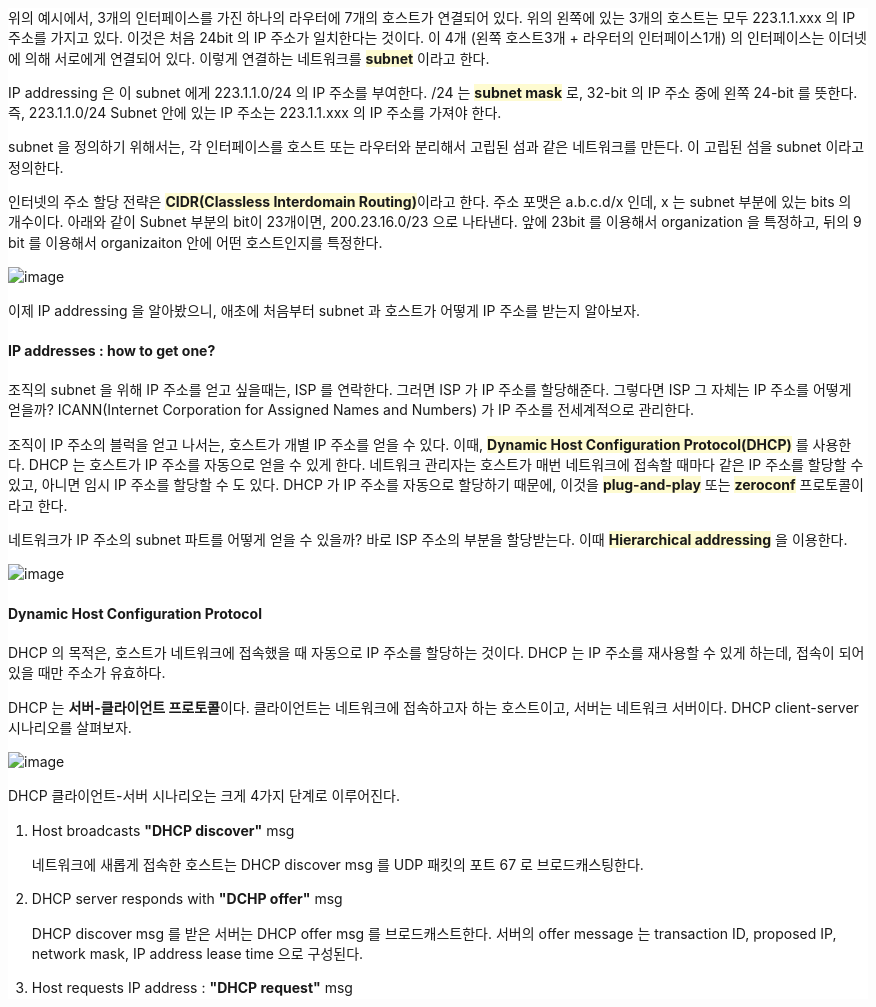 위의 예시에서, 3개의 인터페이스를 가진 하나의 라우터에 7개의 호스트가 연결되어 있다. 위의 왼쪽에 있는 3개의 호스트는 모두 223.1.1.xxx 의 IP 주소를 가지고 있다. 이것은 처음 24bit 의 IP 주소가 일치한다는 것이다.  이 4개 (왼쪽 호스트3개 + 라우터의 인터페이스1개) 의 인터페이스는 이더넷에 의해 서로에게 연결되어 있다. 이렇게 연결하는 네트워크를 <span style="background:#FEFBD1">**subnet**</span> 이라고 한다. 

IP addressing 은 이 subnet 에게 223.1.1.0/24 의 IP 주소를 부여한다. /24 는 <span style="background:#FEFBD1">**subnet mask**</span> 로, 32-bit 의 IP 주소 중에 왼쪽 24-bit 를 뜻한다. 즉, 223.1.1.0/24 Subnet 안에 있는 IP 주소는 223.1.1.xxx 의 IP 주소를 가져야 한다. 

subnet 을 정의하기 위해서는, 각 인터페이스를 호스트 또는 라우터와 분리해서 고립된 섬과 같은 네트워크를 만든다. 이 고립된 섬을 subnet 이라고 정의한다. 

인터넷의 주소 할당 전략은 <span style="background:#FEFBD1">**CIDR(Classless Interdomain Routing)**</span>이라고 한다.  주소 포맷은 a.b.c.d/x 인데, x 는 subnet 부분에 있는 bits 의 개수이다. 아래와 같이 Subnet 부분의 bit이 23개이면, 200.23.16.0/23 으로 나타낸다. 앞에 23bit 를 이용해서 organization 을 특정하고, 뒤의 9 bit 를 이용해서 organizaiton 안에 어떤 호스트인지를 특정한다. 

<img width="500" alt="image" src="https://github.com/ddoddii/ddoddii.github.io/assets/95014836/8e2bbaf8-4a8b-4c4b-a0cc-7c83510f6f1a">


이제 IP addressing 을 알아봤으니, 애초에 처음부터 subnet 과 호스트가 어떻게 IP 주소를 받는지 알아보자.

#### IP addresses : how to get one?

조직의 subnet 을 위해 IP 주소를 얻고 싶을때는, ISP 를 연락한다. 그러면 ISP 가 IP 주소를 할당해준다. 그렇다면 ISP 그 자체는 IP 주소를 어떻게 얻을까? ICANN(Internet Corporation for Assigned Names and Numbers) 가 IP 주소를 전세계적으로 관리한다.

조직이 IP 주소의 블럭을 얻고 나서는, 호스트가 개별 IP 주소를 얻을 수 있다. 이때, **<span style="background:#FEFBD1">Dynamic Host Configuration Protocol(DHCP)</span>** 를 사용한다. DHCP 는 호스트가 IP 주소를 자동으로 얻을 수 있게 한다. 네트워크 관리자는 호스트가 매번 네트워크에 접속할 때마다 같은 IP 주소를 할당할 수 있고, 아니면 임시 IP 주소를 할당할 수 도 있다. DHCP 가 IP 주소를 자동으로 할당하기 때문에, 이것을 <span style="background:#FEFBD1">**plug-and-play**</span> 또는 <span style="background:#FEFBD1">**zeroconf**</span> 프로토콜이라고 한다. 

네트워크가 IP 주소의 subnet 파트를 어떻게 얻을 수 있을까? 바로 ISP 주소의 부분을 할당받는다. 이때 **<span style="background:#FEFBD1">Hierarchical addressing</span>** 을 이용한다.

<img width="550" alt="image" src="https://github.com/ddoddii/ddoddii.github.io/assets/95014836/8892c584-24eb-4e75-810e-0624f0a30aad">



#### Dynamic Host Configuration Protocol

DHCP 의 목적은, 호스트가 네트워크에 접속했을 때 자동으로 IP 주소를 할당하는 것이다. DHCP 는 IP 주소를 재사용할 수 있게 하는데, 접속이 되어있을 때만 주소가 유효하다. 

DHCP 는 **서버-클라이언트 프로토콜**이다. 클라이언트는 네트워크에 접속하고자 하는 호스트이고, 서버는 네트워크 서버이다. DHCP client-server 시나리오를 살펴보자. 

<img width="550" alt="image" src="https://github.com/ddoddii/ddoddii.github.io/assets/95014836/fd37ebbc-6b7b-42cb-addc-c18953e4755b">

DHCP 클라이언트-서버 시나리오는 크게 4가지 단계로 이루어진다. 

1. Host broadcasts **"DHCP discover"** msg
   
   네트워크에 새롭게 접속한 호스트는 DHCP discover msg 를 UDP 패킷의 포트 67 로 브로드캐스팅한다. 
   
2. DHCP server responds with **"DCHP offer"** msg
   
   DHCP discover msg 를 받은 서버는 DHCP offer msg 를 브로드캐스트한다. 서버의 offer message 는 transaction ID, proposed IP, network mask, IP address lease time 으로 구성된다. 
   
3. Host requests IP address : **"DHCP request"** msg
   